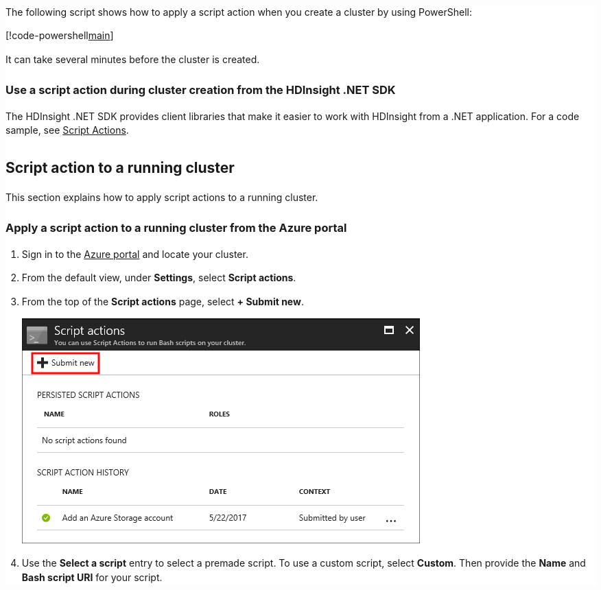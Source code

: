 The following script shows how to apply a script action when you create a cluster by using PowerShell:

[!code-powershell[main](../../powershell_scripts/hdinsight/use-script-action/use-script-action.ps1?range=5-90)]

It can take several minutes before the cluster is created.

### Use a script action during cluster creation from the HDInsight .NET SDK

The HDInsight .NET SDK provides client libraries that make it easier to work with HDInsight from a .NET application. For a code sample, see [Script Actions](https://docs.microsoft.com/dotnet/api/overview/azure/hdinsight?view=azure-dotnet#script-actions).

## Script action to a running cluster

This section explains how to apply script actions to a running cluster.

### Apply a script action to a running cluster from the Azure portal

1. Sign in to the [Azure portal](https://portal.azure.com) and locate your cluster.

1. From the default view, under **Settings**, select **Script actions**.

1. From the top of the **Script actions** page, select **+ Submit new**.

    ![Add a script to a running cluster](./media/hdinsight-hadoop-customize-cluster-linux/add-script-running-cluster.png)

1. Use the __Select a script__ entry to select a premade script. To use a custom script, select __Custom__. Then provide the __Name__ and __Bash script URI__ for your script.
